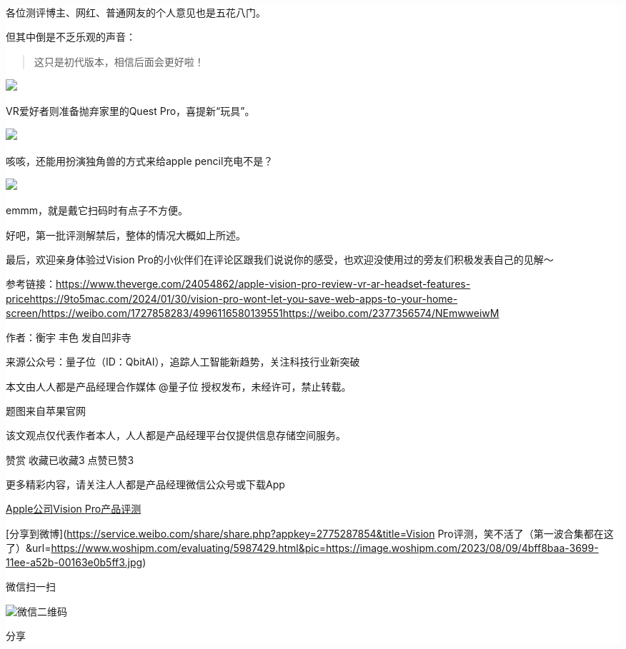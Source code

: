 各位测评博主、网红、普通网友的个人意见也是五花八门。

但其中倒是不乏乐观的声音：

> 这只是初代版本，相信后面会更好啦！

![](https://image.woshipm.com/wp-files/2024/01/Wmto3PYgqy27u76ApaU6.png)

VR爱好者则准备抛弃家里的Quest Pro，喜提新“玩具”。

![](https://image.woshipm.com/wp-files/2024/01/SxFZY1SUC6rl7Ul86kWf.png)

咳咳，还能用扮演独角兽的方式来给apple pencil充电不是？

![](https://image.woshipm.com/wp-files/2024/01/jG6p0xqXUplzKhAYioTC.jpeg)

emmm，就是戴它扫码时有点子不方便。

好吧，第一批评测解禁后，整体的情况大概如上所述。

最后，欢迎亲身体验过Vision Pro的小伙伴们在评论区跟我们说说你的感受，也欢迎没使用过的旁友们积极发表自己的见解～

参考链接：https://www.theverge.com/24054862/apple-vision-pro-review-vr-ar-headset-features-pricehttps://9to5mac.com/2024/01/30/vision-pro-wont-let-you-save-web-apps-to-your-home-screen/https://weibo.com/1727858283/4996116580139551https://weibo.com/2377356574/NEmwweiwM

作者：衡宇 丰色 发自凹非寺

来源公众号：量子位（ID：QbitAI），追踪人工智能新趋势，关注科技行业新突破

本文由人人都是产品经理合作媒体 @量子位 授权发布，未经许可，禁止转载。

题图来自苹果官网

该文观点仅代表作者本人，人人都是产品经理平台仅提供信息存储空间服务。

赞赏 收藏已收藏3 点赞已赞3

更多精彩内容，请关注人人都是产品经理微信公众号或下载App

[Apple公司](https://www.woshipm.com/tag/apple%e5%85%ac%e5%8f%b8)[Vision Pro](https://www.woshipm.com/tag/vision-pro)[产品评测](https://www.woshipm.com/tag/%e4%ba%a7%e5%93%81%e8%af%84%e6%b5%8b)

[分享到微博](https://service.weibo.com/share/share.php?appkey=2775287854&title=Vision Pro评测，笑不活了（第一波合集都在这了）&url=https://www.woshipm.com/evaluating/5987429.html&pic=https://image.woshipm.com/2023/08/09/4bff8baa-3699-11ee-a52b-00163e0b5ff3.jpg)

微信扫一扫

![微信二维码](https://api.pwmqr.com/qrcode/create/?url=https://www.woshipm.com/evaluating/5987429.html)

分享